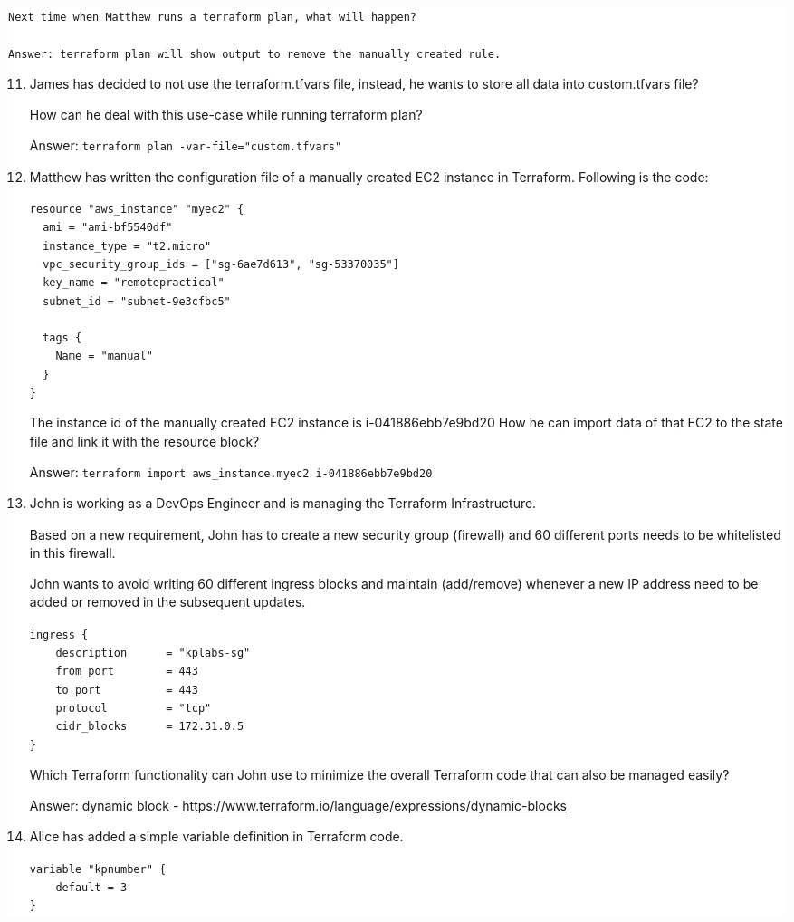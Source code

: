     Next time when Matthew runs a terraform plan, what will happen?

    Answer: terraform plan will show output to remove the manually created rule.

11. James has decided to not use the terraform.tfvars file, instead, he wants to store all data into custom.tfvars file?  

    How can he deal with this use-case while running terraform plan?

    Answer: ```terraform plan -var-file="custom.tfvars"```

12. Matthew has written the configuration file of a manually created EC2 instance in Terraform. Following is the code:

    ```
    resource "aws_instance" "myec2" {
      ami = "ami-bf5540df"
      instance_type = "t2.micro"
      vpc_security_group_ids = ["sg-6ae7d613", "sg-53370035"]
      key_name = "remotepractical"
      subnet_id = "subnet-9e3cfbc5"
     
      tags {
        Name = "manual"
      }
    }
    ```

    The instance id of the manually created EC2 instance is i-041886ebb7e9bd20 How he can import data of that EC2 to the state file and link it with the resource block?

    Answer: ```terraform import aws_instance.myec2 i-041886ebb7e9bd20```

13. John is working as a DevOps Engineer and is managing the Terraform Infrastructure.

    Based on a new requirement, John has to create a new security group (firewall) and 60 different ports needs to be whitelisted in this firewall.

    John wants to avoid writing 60 different ingress blocks and maintain (add/remove) whenever a new IP address need to be added or removed in the subsequent updates.

    ```
    ingress {
        description      = "kplabs-sg"
        from_port        = 443
        to_port          = 443
        protocol         = "tcp"
        cidr_blocks      = 172.31.0.5
    }
    ```

    Which Terraform functionality can John use to minimize the overall Terraform code that can also be managed easily?

    Answer: dynamic block - https://www.terraform.io/language/expressions/dynamic-blocks 

14. Alice has added a simple variable definition in Terraform code.

    ```
    variable "kpnumber" { 
        default = 3
    }
    ```
